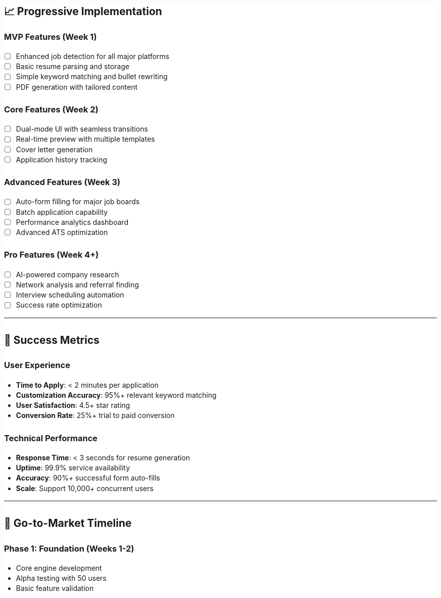 ## 📈 **Progressive Implementation**

### **MVP Features (Week 1)**
- [ ] Enhanced job detection for all major platforms
- [ ] Basic resume parsing and storage
- [ ] Simple keyword matching and bullet rewriting
- [ ] PDF generation with tailored content

### **Core Features (Week 2)**
- [ ] Dual-mode UI with seamless transitions
- [ ] Real-time preview with multiple templates
- [ ] Cover letter generation
- [ ] Application history tracking

### **Advanced Features (Week 3)**
- [ ] Auto-form filling for major job boards
- [ ] Batch application capability
- [ ] Performance analytics dashboard
- [ ] Advanced ATS optimization

### **Pro Features (Week 4+)**
- [ ] AI-powered company research
- [ ] Network analysis and referral finding
- [ ] Interview scheduling automation
- [ ] Success rate optimization

---

## 🎯 **Success Metrics**

### **User Experience**
- **Time to Apply**: < 2 minutes per application
- **Customization Accuracy**: 95%+ relevant keyword matching
- **User Satisfaction**: 4.5+ star rating
- **Conversion Rate**: 25%+ trial to paid conversion

### **Technical Performance**
- **Response Time**: < 3 seconds for resume generation
- **Uptime**: 99.9% service availability
- **Accuracy**: 90%+ successful form auto-fills
- **Scale**: Support 10,000+ concurrent users

---

## 🚀 **Go-to-Market Timeline**

### **Phase 1: Foundation** (Weeks 1-2)
- Core engine development
- Alpha testing with 50 users
- Basic feature validation

